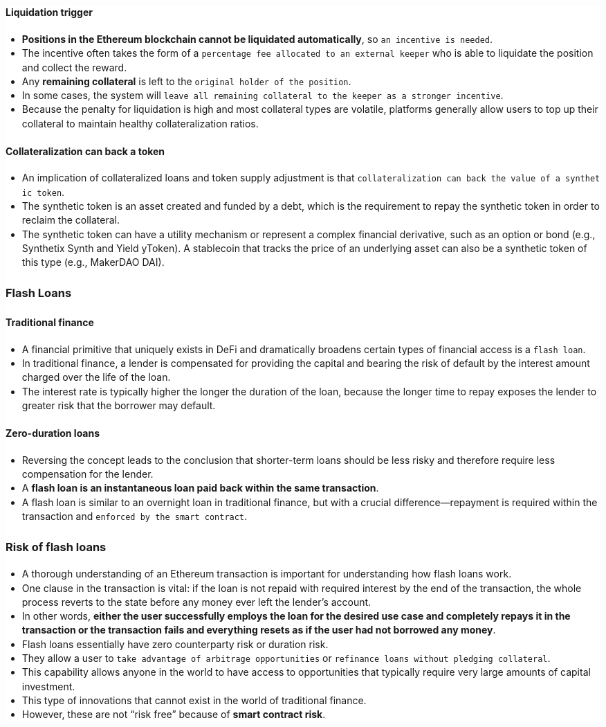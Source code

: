 #### Liquidation trigger
- **Positions in the Ethereum blockchain cannot be liquidated automatically**, so ```an incentive is needed```.
- The incentive often takes the form of a ```percentage fee allocated to an external keeper``` who is able to liquidate the position and collect the reward.
- Any **remaining collateral** is left to the ```original holder of the position```.
- In some cases, the system will ```leave all remaining collateral to the keeper as a stronger incentive```.
- Because the penalty for liquidation is high and most collateral types are volatile, platforms generally allow users to top up their collateral to maintain healthy collateralization ratios.

#### Collateralization can back a token
- An implication of collateralized loans and token supply adjustment is that ```collateralization can back the value of a synthetic token```.
- The synthetic token is an asset created and funded by a debt, which is the requirement to repay the synthetic token in order to reclaim
the collateral.
- The synthetic token can have a utility mechanism or represent a complex financial derivative, such as an option or bond (e.g., Synthetix Synth and Yield yToken). A stablecoin that tracks the price of an underlying asset can also be a synthetic token of this type (e.g., MakerDAO DAI).

### Flash Loans
#### Traditional finance
- A financial primitive that uniquely exists in DeFi and dramatically broadens certain types of financial access is a ```flash loan```.
- In traditional finance, a lender is compensated for providing the capital and bearing the risk of default by the interest amount charged over the life of the loan.
- The interest rate is typically higher the longer the duration of the loan, because the longer time to repay exposes the lender to greater risk that the borrower may default.

#### Zero-duration loans
- Reversing the concept leads to the conclusion that shorter-term loans should be less risky and therefore require less compensation for the lender.
- A **flash loan is an instantaneous loan paid back within the same transaction**.
- A flash loan is similar to an overnight loan in traditional finance, but with a crucial difference—repayment is required within the transaction and ```enforced by the smart contract```.

### Risk of flash loans
- A thorough understanding of an Ethereum transaction is important for understanding how flash loans work.
- One clause in the transaction is vital: if the loan is not repaid with required interest by the end of the transaction, the whole process
reverts to the state before any money ever left the lender’s account.
- In other words, **either the user successfully employs the loan for the desired use case and completely repays it in the transaction or the transaction fails and everything resets as if the user had not borrowed any money**.
- Flash loans essentially have zero counterparty risk or duration risk.
- They allow a user to ```take advantage of arbitrage opportunities``` or ```refinance loans without pledging collateral```.
- This capability allows anyone in the world to have access to opportunities that typically require very large amounts of capital investment.
- This type of innovations that cannot exist in the world of traditional finance.
- However, these are not “risk free” because of **smart contract risk**.
